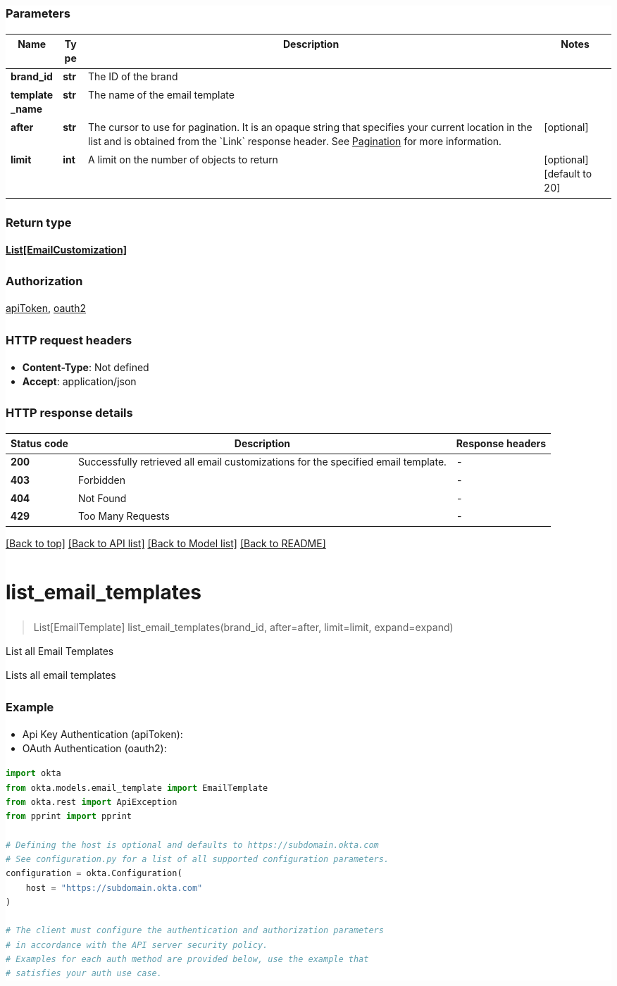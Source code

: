 

### Parameters


Name | Type | Description  | Notes
------------- | ------------- | ------------- | -------------
 **brand_id** | **str**| The ID of the brand | 
 **template_name** | **str**| The name of the email template | 
 **after** | **str**| The cursor to use for pagination. It is an opaque string that specifies your current location in the list and is obtained from the &#x60;Link&#x60; response header. See [Pagination](/#pagination) for more information. | [optional] 
 **limit** | **int**| A limit on the number of objects to return | [optional] [default to 20]

### Return type

[**List[EmailCustomization]**](EmailCustomization.md)

### Authorization

[apiToken](../README.md#apiToken), [oauth2](../README.md#oauth2)

### HTTP request headers

 - **Content-Type**: Not defined
 - **Accept**: application/json

### HTTP response details

| Status code | Description | Response headers |
|-------------|-------------|------------------|
**200** | Successfully retrieved all email customizations for the specified email template. |  -  |
**403** | Forbidden |  -  |
**404** | Not Found |  -  |
**429** | Too Many Requests |  -  |

[[Back to top]](#) [[Back to API list]](../README.md#documentation-for-api-endpoints) [[Back to Model list]](../README.md#documentation-for-models) [[Back to README]](../README.md)

# **list_email_templates**
> List[EmailTemplate] list_email_templates(brand_id, after=after, limit=limit, expand=expand)

List all Email Templates

Lists all email templates

### Example

* Api Key Authentication (apiToken):
* OAuth Authentication (oauth2):

```python
import okta
from okta.models.email_template import EmailTemplate
from okta.rest import ApiException
from pprint import pprint

# Defining the host is optional and defaults to https://subdomain.okta.com
# See configuration.py for a list of all supported configuration parameters.
configuration = okta.Configuration(
    host = "https://subdomain.okta.com"
)

# The client must configure the authentication and authorization parameters
# in accordance with the API server security policy.
# Examples for each auth method are provided below, use the example that
# satisfies your auth use case.
```
